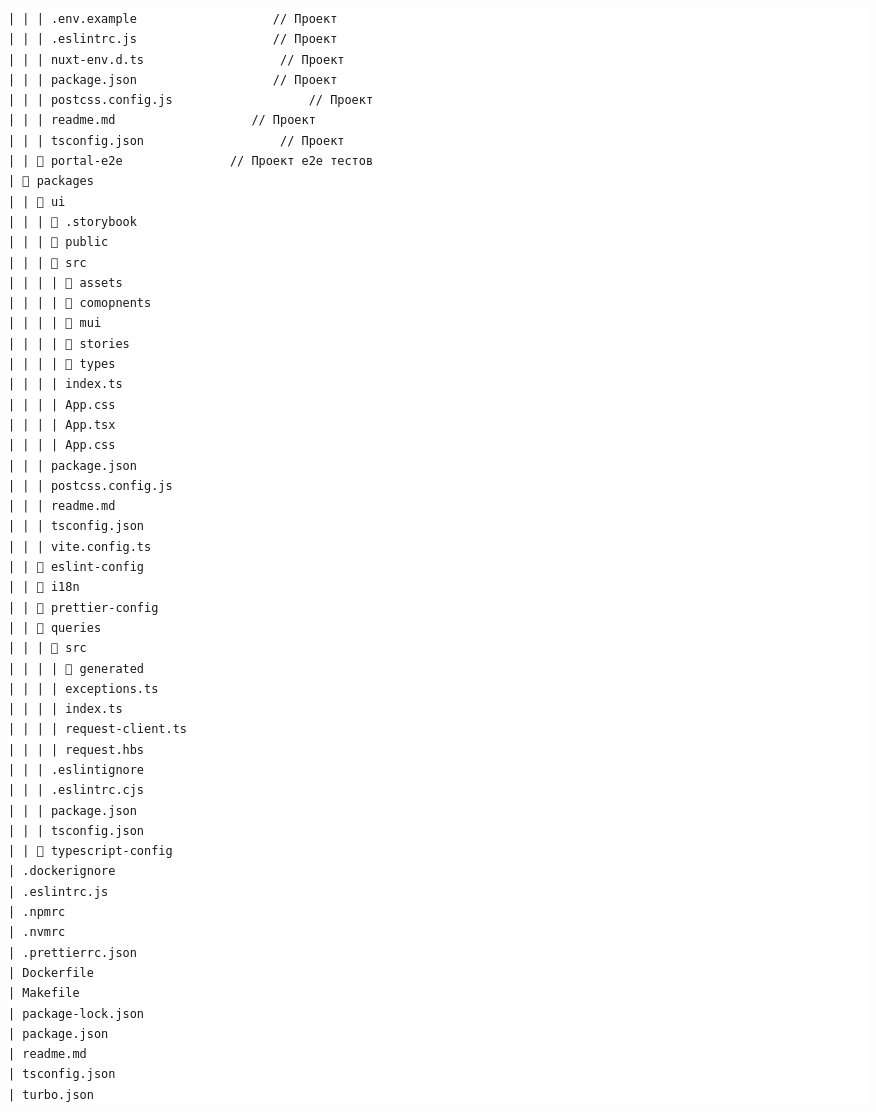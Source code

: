 ```
| | | .env.example                   // Проект
| | | .eslintrc.js                   // Проект
| | | nuxt-env.d.ts                   // Проект
| | | package.json                   // Проект
| | | postcss.config.js                   // Проект
| | | readme.md                   // Проект
| | | tsconfig.json                   // Проект
| | 📁 portal-e2e               // Проект e2e тестов
| 📁 packages
| | 📁 ui
| | | 📁 .storybook
| | | 📁 public
| | | 📁 src
| | | | 📁 assets
| | | | 📁 comopnents
| | | | 📁 mui
| | | | 📁 stories
| | | | 📁 types
| | | | index.ts
| | | | App.css
| | | | App.tsx
| | | | App.css
| | | package.json
| | | postcss.config.js
| | | readme.md
| | | tsconfig.json
| | | vite.config.ts
| | 📁 eslint-config
| | 📁 i18n
| | 📁 prettier-config
| | 📁 queries
| | | 📁 src
| | | | 📁 generated
| | | | exceptions.ts
| | | | index.ts
| | | | request-client.ts
| | | | request.hbs
| | | .eslintignore
| | | .eslintrc.cjs
| | | package.json
| | | tsconfig.json
| | 📁 typescript-config
| .dockerignore
| .eslintrc.js
| .npmrc
| .nvmrc
| .prettierrc.json
| Dockerfile
| Makefile
| package-lock.json
| package.json
| readme.md
| tsconfig.json
| turbo.json
```
